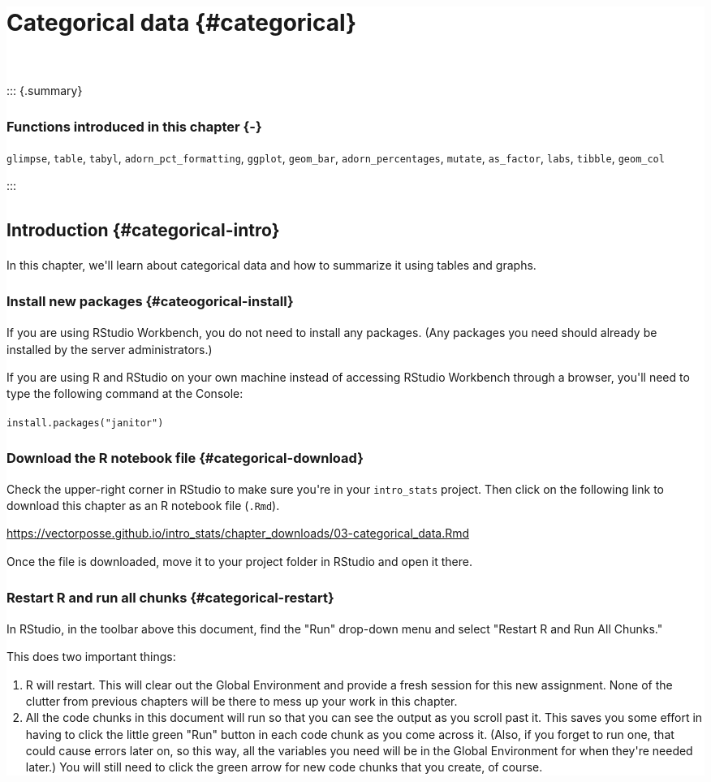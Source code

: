 # Categorical data {#categorical}


<style>h5{font-size:2em;color:#0000FF}h6{font-size:1.5em;color:#0000FF}div.answer{margin-left:5%;border:1px solid #0000FF;border-left-width:10px;padding:25px} div.summary{background-color:rgba(30,144,255,0.1);border:3px double #0000FF;padding:25px}</style><p style="color:#ffffff">2.0</p>


::: {.summary}

### Functions introduced in this chapter {-}

`glimpse`, `table`, `tabyl`, `adorn_pct_formatting`, `ggplot`, `geom_bar`, `adorn_percentages`, `mutate`, `as_factor`, `labs`, `tibble`, `geom_col`

:::


## Introduction {#categorical-intro}

In this chapter, we'll learn about categorical data and how to summarize it using tables and graphs.

### Install new packages {#cateogorical-install}

If you are using RStudio Workbench, you do not need to install any packages. (Any packages you need should already be installed by the server administrators.)

If you are using R and RStudio on your own machine instead of accessing RStudio Workbench through a browser, you'll need to type the following command at the Console:

```
install.packages("janitor")
```

### Download the R notebook file {#categorical-download}

Check the upper-right corner in RStudio to make sure you're in your `intro_stats` project. Then click on the following link to download this chapter as an R notebook file (`.Rmd`).

<a href = "https://vectorposse.github.io/intro_stats/chapter_downloads/03-categorical_data.Rmd" download>https://vectorposse.github.io/intro_stats/chapter_downloads/03-categorical_data.Rmd</a>

Once the file is downloaded, move it to your project folder in RStudio and open it there.

### Restart R and run all chunks {#categorical-restart}

In RStudio, in the toolbar above this document, find the "Run" drop-down menu and select "Restart R and Run All Chunks."

This does two important things:

1. R will restart. This will clear out the Global Environment and provide a fresh session for this new assignment. None of the clutter from previous chapters will be there to mess up your work in this chapter.
2. All the code chunks in this document will run so that you can see the output as you scroll past it. This saves you some effort in having to click the little green "Run" button in each code chunk as you come across it. (Also, if you forget to run one, that could cause errors later on, so this way, all the variables you need will be in the Global Environment for when they're needed later.) You will still need to click the green arrow for new code chunks that you create, of course.
